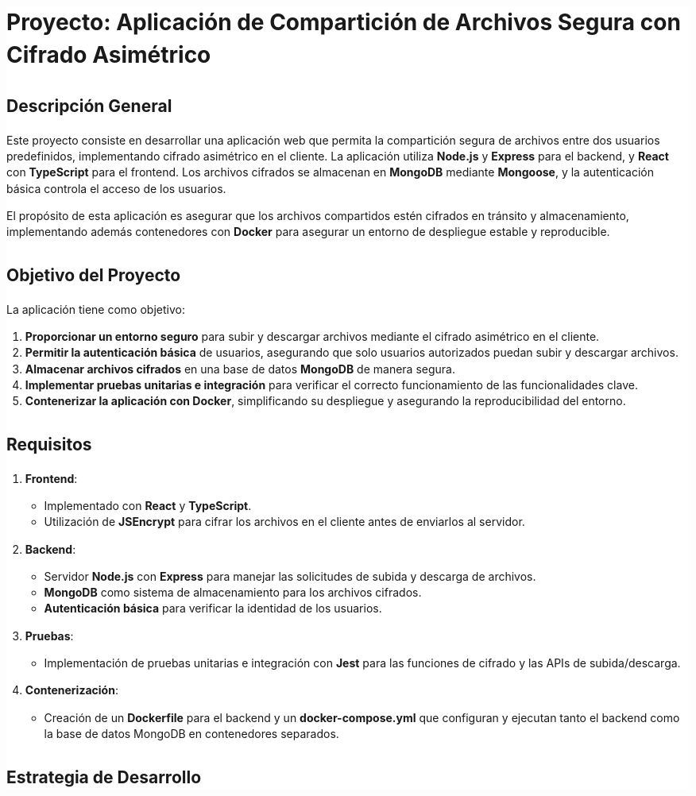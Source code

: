 # Proyecto: Aplicación de Compartición de Archivos Segura con Cifrado Asimétrico

## Descripción General

Este proyecto consiste en desarrollar una aplicación web que permita la compartición segura de archivos entre dos usuarios predefinidos, implementando cifrado asimétrico en el cliente. La aplicación utiliza **Node.js** y **Express** para el backend, y **React** con **TypeScript** para el frontend. Los archivos cifrados se almacenan en **MongoDB** mediante **Mongoose**, y la autenticación básica controla el acceso de los usuarios.

El propósito de esta aplicación es asegurar que los archivos compartidos estén cifrados en tránsito y almacenamiento, implementando además contenedores con **Docker** para asegurar un entorno de despliegue estable y reproducible.

## Objetivo del Proyecto

La aplicación tiene como objetivo:
1. **Proporcionar un entorno seguro** para subir y descargar archivos mediante el cifrado asimétrico en el cliente.
2. **Permitir la autenticación básica** de usuarios, asegurando que solo usuarios autorizados puedan subir y descargar archivos.
3. **Almacenar archivos cifrados** en una base de datos **MongoDB** de manera segura.
4. **Implementar pruebas unitarias e integración** para verificar el correcto funcionamiento de las funcionalidades clave.
5. **Contenerizar la aplicación con Docker**, simplificando su despliegue y asegurando la reproducibilidad del entorno.

## Requisitos

1. **Frontend**:
   - Implementado con **React** y **TypeScript**.
   - Utilización de **JSEncrypt** para cifrar los archivos en el cliente antes de enviarlos al servidor.

2. **Backend**:
   - Servidor **Node.js** con **Express** para manejar las solicitudes de subida y descarga de archivos.
   - **MongoDB** como sistema de almacenamiento para los archivos cifrados.
   - **Autenticación básica** para verificar la identidad de los usuarios.

3. **Pruebas**:
   - Implementación de pruebas unitarias e integración con **Jest** para las funciones de cifrado y las APIs de subida/descarga.

4. **Contenerización**:
   - Creación de un **Dockerfile** para el backend y un **docker-compose.yml** que configuran y ejecutan tanto el backend como la base de datos MongoDB en contenedores separados.

## Estrategia de Desarrollo
